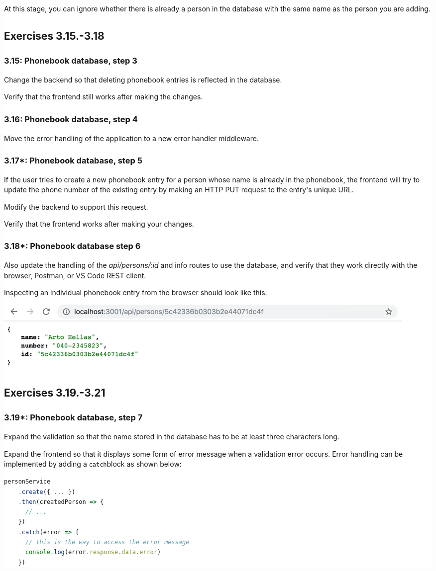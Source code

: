 At this stage, you can ignore whether there is already a person in the database with the same name as the person you are adding.

## Exercises 3.15.-3.18

### 3.15: Phonebook database, step 3

Change the backend so that deleting phonebook entries is reflected in the database.

Verify that the frontend still works after making the changes.

### 3.16: Phonebook database, step 4

Move the error handling of the application to a new error handler middleware.

### 3.17\*: Phonebook database, step 5

If the user tries to create a new phonebook entry for a person whose name is already in the phonebook, the frontend will try to update the phone number of the existing entry by making an HTTP PUT request to the entry's unique URL.

Modify the backend to support this request.

Verify that the frontend works after making your changes.

### 3.18\*: Phonebook database step 6

Also update the handling of the _api/persons/:id_ and info routes to use the database, and verify that they work directly with the browser, Postman, or VS Code REST client.

Inspecting an individual phonebook entry from the browser should look like this:

![phonebook4](./assets/phonebook4.png)

## Exercises 3.19.-3.21

### 3.19\*: Phonebook database, step 7

Expand the validation so that the name stored in the database has to be at least three characters long.

Expand the frontend so that it displays some form of error message when a validation error occurs. Error handling can be implemented by adding a `catch`block as shown below:

```js
personService
    .create({ ... })
    .then(createdPerson => {
      // ...
    })
    .catch(error => {
      // this is the way to access the error message
      console.log(error.response.data.error)
    })
```
